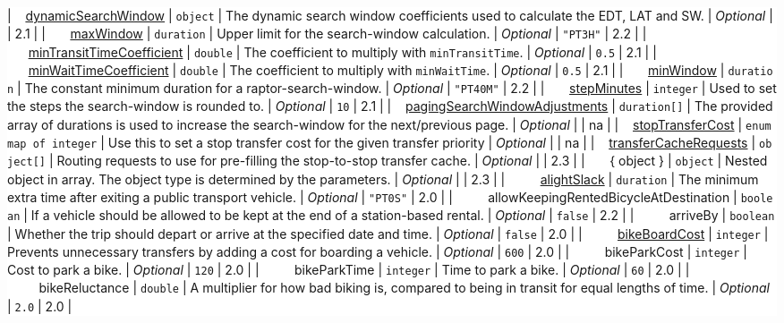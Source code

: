 |    [dynamicSearchWindow](#transit_dynamicSearchWindow)                                                                                     |        `object`        | The dynamic search window coefficients used to calculate the EDT, LAT and SW.                                                      | *Optional* |                      |  2.1  |
|       [maxWindow](#transit_dynamicSearchWindow_maxWindow)                                                                                  |       `duration`       | Upper limit for the search-window calculation.                                                                                     | *Optional* | `"PT3H"`             |  2.2  |
|       [minTransitTimeCoefficient](#transit_dynamicSearchWindow_minTransitTimeCoefficient)                                                  |        `double`        | The coefficient to multiply with `minTransitTime`.                                                                                 | *Optional* | `0.5`                |  2.1  |
|       [minWaitTimeCoefficient](#transit_dynamicSearchWindow_minWaitTimeCoefficient)                                                        |        `double`        | The coefficient to multiply with `minWaitTime`.                                                                                    | *Optional* | `0.5`                |  2.1  |
|       [minWindow](#transit_dynamicSearchWindow_minWindow)                                                                                  |       `duration`       | The constant minimum duration for a raptor-search-window.                                                                          | *Optional* | `"PT40M"`            |  2.2  |
|       [stepMinutes](#transit_dynamicSearchWindow_stepMinutes)                                                                              |        `integer`       | Used to set the steps the search-window is rounded to.                                                                             | *Optional* | `10`                 |  2.1  |
|    [pagingSearchWindowAdjustments](#transit_pagingSearchWindowAdjustments)                                                                 |      `duration[]`      | The provided array of durations is used to increase the search-window for the next/previous page.                                  | *Optional* |                      |   na  |
|    [stopTransferCost](#transit_stopTransferCost)                                                                                           |  `enum map of integer` | Use this to set a stop transfer cost for the given transfer priority                                                               | *Optional* |                      |   na  |
|    [transferCacheRequests](#transit_transferCacheRequests)                                                                                 |       `object[]`       | Routing requests to use for pre-filling the stop-to-stop transfer cache.                                                           | *Optional* |                      |  2.3  |
|       { object }                                                                                                                           |        `object`        | Nested object in array. The object type is determined by the parameters.                                                           | *Optional* |                      |  2.3  |
|          [alightSlack](#transit_transferCacheRequests_0_alightSlack)                                                                       |       `duration`       | The minimum extra time after exiting a public transport vehicle.                                                                   | *Optional* | `"PT0S"`             |  2.0  |
|          allowKeepingRentedBicycleAtDestination                                                                                            |        `boolean`       | If a vehicle should be allowed to be kept at the end of a station-based rental.                                                    | *Optional* | `false`              |  2.2  |
|          arriveBy                                                                                                                          |        `boolean`       | Whether the trip should depart or arrive at the specified date and time.                                                           | *Optional* | `false`              |  2.0  |
|          [bikeBoardCost](#transit_transferCacheRequests_0_bikeBoardCost)                                                                   |        `integer`       | Prevents unnecessary transfers by adding a cost for boarding a vehicle.                                                            | *Optional* | `600`                |  2.0  |
|          bikeParkCost                                                                                                                      |        `integer`       | Cost to park a bike.                                                                                                               | *Optional* | `120`                |  2.0  |
|          bikeParkTime                                                                                                                      |        `integer`       | Time to park a bike.                                                                                                               | *Optional* | `60`                 |  2.0  |
|          bikeReluctance                                                                                                                    |        `double`        | A multiplier for how bad biking is, compared to being in transit for equal lengths of time.                                        | *Optional* | `2.0`                |  2.0  |